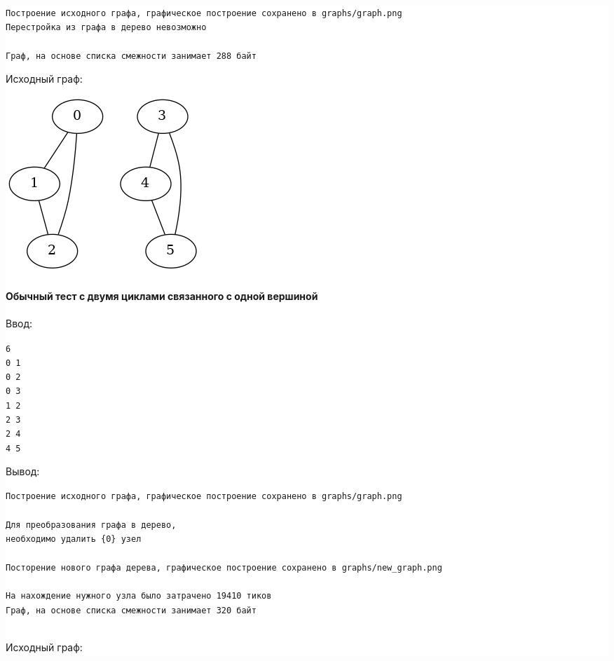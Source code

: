 ```
Построение исходного графа, графическое построение сохранено в graphs/graph.png
Перестройка из графа в дерево невозможно

Граф, на основе списка смежности занимает 288 байт

```
Исходный граф:

![](7.png)

#### Обычный  тест с двумя циклами связанного с одной вершиной 

Ввод: 

```
6
0 1
0 2
0 3
1 2
2 3
2 4
4 5

```

Вывод: 

```
Построение исходного графа, графическое построение сохранено в graphs/graph.png

Для преобразования графа в дерево,
необходимо удалить {0} узел

Посторение нового графа дерева, графическое построение сохранено в graphs/new_graph.png

На нахождение нужного узла было затрачено 19410 тиков
Граф, на основе списка смежности занимает 320 байт


```
Исходный граф:
